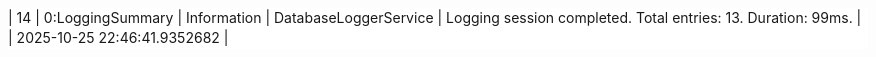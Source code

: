 | 14  | 0:LoggingSummary                                                      | Information | DatabaseLoggerService                          | Logging session completed. Total entries: 13. Duration: 99ms.                                                                                                                       |           | 2025-10-25 22:46:41.9352682 |
